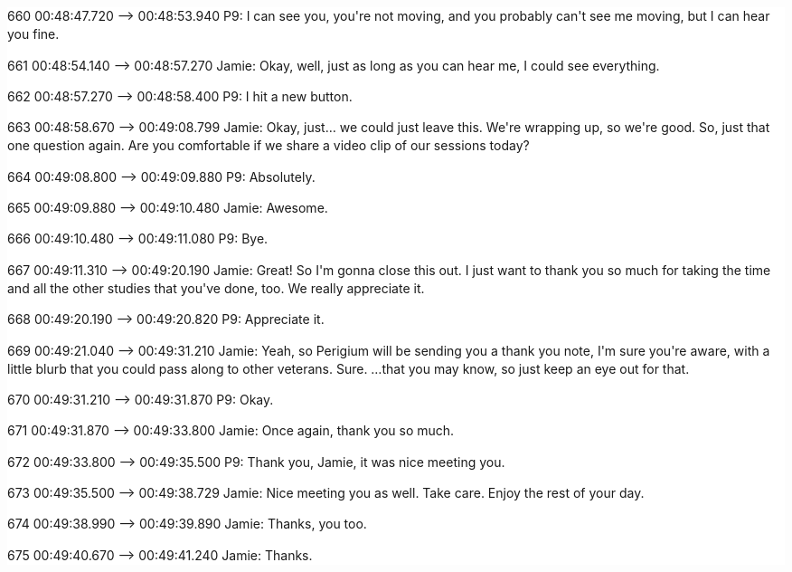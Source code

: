660
00:48:47.720 --> 00:48:53.940
P9: I can see you, you're not moving, and you probably can't see me moving, but I can hear you fine.

661
00:48:54.140 --> 00:48:57.270
Jamie: Okay, well, just as long as you can hear me, I could see everything.

662
00:48:57.270 --> 00:48:58.400
P9: I hit a new button.

663
00:48:58.670 --> 00:49:08.799
Jamie: Okay, just… we could just leave this. We're wrapping up, so we're good. So, just that one question again. Are you comfortable if we share a video clip of our sessions today?

664
00:49:08.800 --> 00:49:09.880
P9: Absolutely.

665
00:49:09.880 --> 00:49:10.480
Jamie: Awesome.

666
00:49:10.480 --> 00:49:11.080
P9: Bye.

667
00:49:11.310 --> 00:49:20.190
Jamie: Great! So I'm gonna close this out. I just want to thank you so much for taking the time and all the other studies that you've done, too. We really appreciate it.

668
00:49:20.190 --> 00:49:20.820
P9: Appreciate it.

669
00:49:21.040 --> 00:49:31.210
Jamie: Yeah, so Perigium will be sending you a thank you note, I'm sure you're aware, with a little blurb that you could pass along to other veterans. Sure. …that you may know, so just keep an eye out for that.

670
00:49:31.210 --> 00:49:31.870
P9: Okay.

671
00:49:31.870 --> 00:49:33.800
Jamie: Once again, thank you so much.

672
00:49:33.800 --> 00:49:35.500
P9: Thank you, Jamie, it was nice meeting you.

673
00:49:35.500 --> 00:49:38.729
Jamie: Nice meeting you as well. Take care. Enjoy the rest of your day.

674
00:49:38.990 --> 00:49:39.890
Jamie: Thanks, you too.

675
00:49:40.670 --> 00:49:41.240
Jamie: Thanks.

